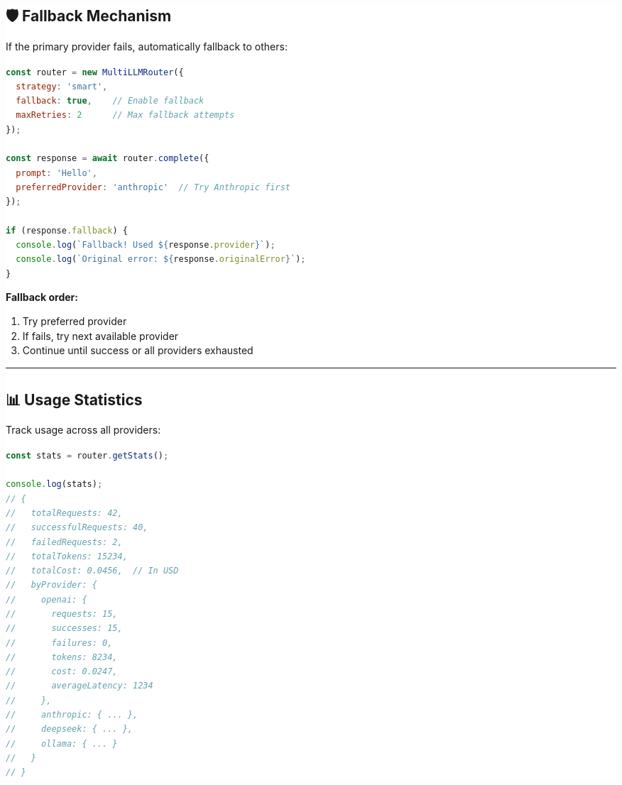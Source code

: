 
## 🛡️ Fallback Mechanism

If the primary provider fails, automatically fallback to others:

```javascript
const router = new MultiLLMRouter({
  strategy: 'smart',
  fallback: true,    // Enable fallback
  maxRetries: 2      // Max fallback attempts
});

const response = await router.complete({
  prompt: 'Hello',
  preferredProvider: 'anthropic'  // Try Anthropic first
});

if (response.fallback) {
  console.log(`Fallback! Used ${response.provider}`);
  console.log(`Original error: ${response.originalError}`);
}
```

**Fallback order:**
1. Try preferred provider
2. If fails, try next available provider
3. Continue until success or all providers exhausted

---

## 📊 Usage Statistics

Track usage across all providers:

```javascript
const stats = router.getStats();

console.log(stats);
// {
//   totalRequests: 42,
//   successfulRequests: 40,
//   failedRequests: 2,
//   totalTokens: 15234,
//   totalCost: 0.0456,  // In USD
//   byProvider: {
//     openai: {
//       requests: 15,
//       successes: 15,
//       failures: 0,
//       tokens: 8234,
//       cost: 0.0247,
//       averageLatency: 1234
//     },
//     anthropic: { ... },
//     deepseek: { ... },
//     ollama: { ... }
//   }
// }
```
